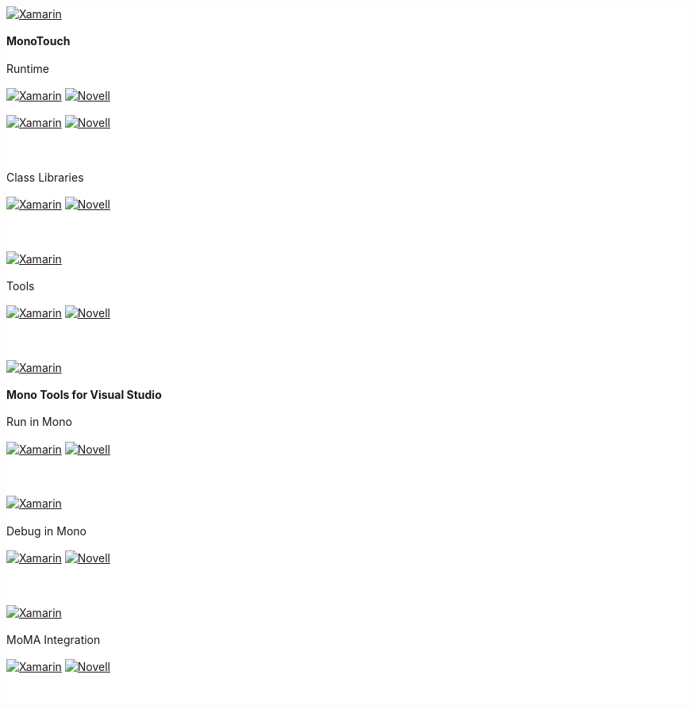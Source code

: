 [![Xamarin]({{site.github.url}}/old_site/images/a/a7/Add.png)](http://bit.ly/pUaPM7 "Xamarin")

**MonoTouch**

Runtime

[![Xamarin]({{site.github.url}}/old_site/images/2/2d/Xamarin_Query.png)](http://bit.ly/pnB58v "Xamarin") [![Novell]({{site.github.url}}/old_site/images/9/94/Novell_Query.png)](http://bit.ly/nOQyJB "Novell")

[![Xamarin]({{site.github.url}}/old_site/images/9/9e/Xamarin_Patches.png)](http://bit.ly/pyB26y "Xamarin") [![Novell]({{site.github.url}}/old_site/images/0/03/Novell_Patches.png)](http://bit.ly/oGGCvh "Novell")

 

Class Libraries

[![Xamarin]({{site.github.url}}/old_site/images/2/2d/Xamarin_Query.png)](http://bit.ly/pd3rZb "Xamarin") [![Novell]({{site.github.url}}/old_site/images/9/94/Novell_Query.png)](http://bit.ly/mWx55j "Novell")

   

[![Xamarin]({{site.github.url}}/old_site/images/a/a7/Add.png)](http://bit.ly/qGT7oI "Xamarin")

Tools

[![Xamarin]({{site.github.url}}/old_site/images/2/2d/Xamarin_Query.png)](http://bit.ly/nvbm3p "Xamarin") [![Novell]({{site.github.url}}/old_site/images/9/94/Novell_Query.png)](http://bit.ly/rtoPoL "Novell")

   

[![Xamarin]({{site.github.url}}/old_site/images/a/a7/Add.png)](http://bit.ly/oN2fR8 "Xamarin")

**Mono Tools for Visual Studio**

Run in Mono

[![Xamarin]({{site.github.url}}/old_site/images/2/2d/Xamarin_Query.png)](http://bit.ly/pyTurq "Xamarin") [![Novell]({{site.github.url}}/old_site/images/9/94/Novell_Query.png)](http://bit.ly/nltsk0 "Novell")

   

[![Xamarin]({{site.github.url}}/old_site/images/a/a7/Add.png)](http://bit.ly/mUqW9b "Xamarin")

Debug in Mono

[![Xamarin]({{site.github.url}}/old_site/images/2/2d/Xamarin_Query.png)](http://bit.ly/p0jtlj "Xamarin") [![Novell]({{site.github.url}}/old_site/images/9/94/Novell_Query.png)](http://bit.ly/qEwtNO "Novell")

   

[![Xamarin]({{site.github.url}}/old_site/images/a/a7/Add.png)](http://bit.ly/mUqW9b "Xamarin")

MoMA Integration

[![Xamarin]({{site.github.url}}/old_site/images/2/2d/Xamarin_Query.png)](http://bit.ly/o2cpA3 "Xamarin") [![Novell]({{site.github.url}}/old_site/images/9/94/Novell_Query.png)](http://bit.ly/nc086z "Novell")

   